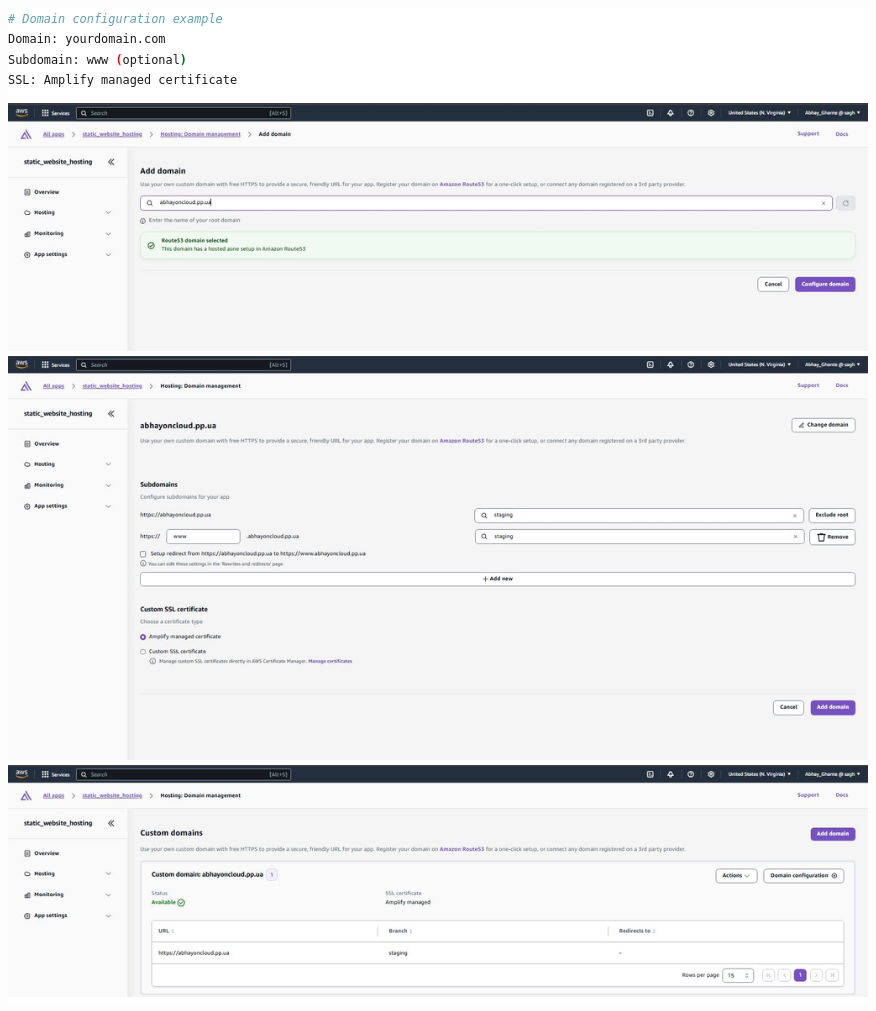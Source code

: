 ```bash
# Domain configuration example
Domain: yourdomain.com
Subdomain: www (optional)
SSL: Amplify managed certificate
```

![Configure Domain Settings](./readme-assets/AD_2.JPG)
![Configure Domain Settings](./readme-assets/AD_3.JPG)
![Configure Domain Settings](./readme-assets/Ad_4.JPG)
